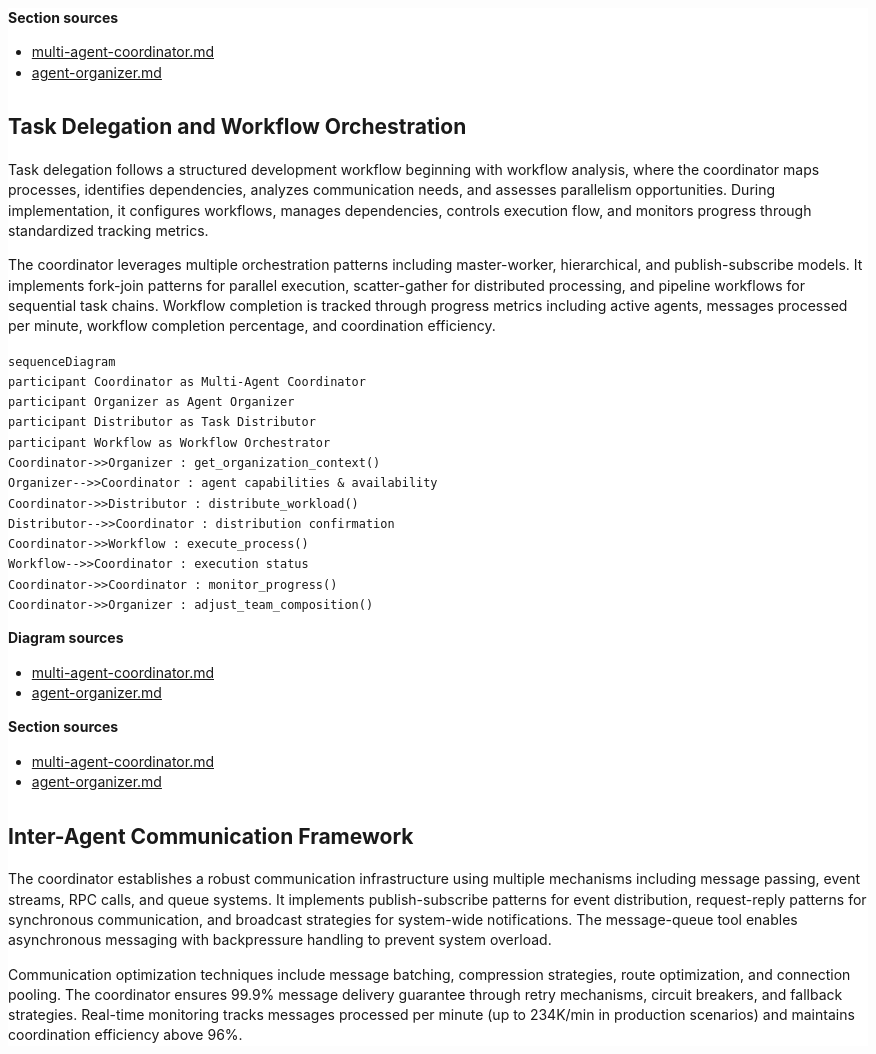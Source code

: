 **Section sources**
- [multi-agent-coordinator.md](file://multi-agent-coordinator.md#L282-L283)
- [agent-organizer.md](file://agent-organizer.md#L1-L20)

## Task Delegation and Workflow Orchestration

Task delegation follows a structured development workflow beginning with workflow analysis, where the coordinator maps processes, identifies dependencies, analyzes communication needs, and assesses parallelism opportunities. During implementation, it configures workflows, manages dependencies, controls execution flow, and monitors progress through standardized tracking metrics.

The coordinator leverages multiple orchestration patterns including master-worker, hierarchical, and publish-subscribe models. It implements fork-join patterns for parallel execution, scatter-gather for distributed processing, and pipeline workflows for sequential task chains. Workflow completion is tracked through progress metrics including active agents, messages processed per minute, workflow completion percentage, and coordination efficiency.

```mermaid
sequenceDiagram
participant Coordinator as Multi-Agent Coordinator
participant Organizer as Agent Organizer
participant Distributor as Task Distributor
participant Workflow as Workflow Orchestrator
Coordinator->>Organizer : get_organization_context()
Organizer-->>Coordinator : agent capabilities & availability
Coordinator->>Distributor : distribute_workload()
Distributor-->>Coordinator : distribution confirmation
Coordinator->>Workflow : execute_process()
Workflow-->>Coordinator : execution status
Coordinator->>Coordinator : monitor_progress()
Coordinator->>Organizer : adjust_team_composition()
```

**Diagram sources**
- [multi-agent-coordinator.md](file://multi-agent-coordinator.md#L132-L199)
- [agent-organizer.md](file://agent-organizer.md#L146-L181)

**Section sources**
- [multi-agent-coordinator.md](file://multi-agent-coordinator.md#L132-L199)
- [agent-organizer.md](file://agent-organizer.md#L146-L181)

## Inter-Agent Communication Framework

The coordinator establishes a robust communication infrastructure using multiple mechanisms including message passing, event streams, RPC calls, and queue systems. It implements publish-subscribe patterns for event distribution, request-reply patterns for synchronous communication, and broadcast strategies for system-wide notifications. The message-queue tool enables asynchronous messaging with backpressure handling to prevent system overload.

Communication optimization techniques include message batching, compression strategies, route optimization, and connection pooling. The coordinator ensures 99.9% message delivery guarantee through retry mechanisms, circuit breakers, and fallback strategies. Real-time monitoring tracks messages processed per minute (up to 234K/min in production scenarios) and maintains coordination efficiency above 96%.
